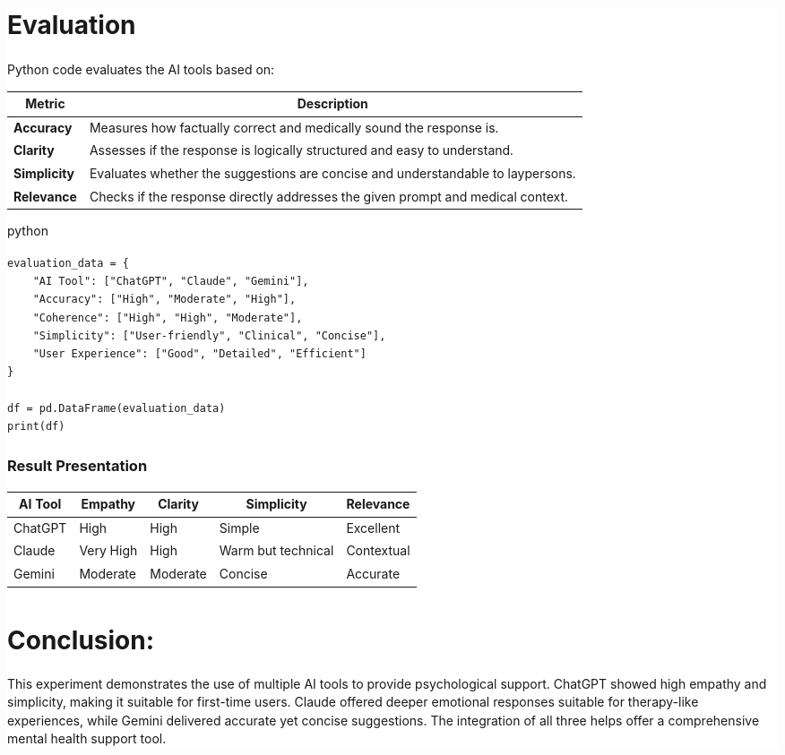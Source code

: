 # Evaluation
Python code evaluates the AI tools based on:

| **Metric**     | **Description**                                                                 |
| -------------- | ------------------------------------------------------------------------------- |
| **Accuracy**   | Measures how factually correct and medically sound the response is.             |
| **Clarity**    | Assesses if the response is logically structured and easy to understand.        |
| **Simplicity** | Evaluates whether the suggestions are concise and understandable to laypersons. |
| **Relevance**  | Checks if the response directly addresses the given prompt and medical context. |



python
```
evaluation_data = {
    "AI Tool": ["ChatGPT", "Claude", "Gemini"],
    "Accuracy": ["High", "Moderate", "High"],
    "Coherence": ["High", "High", "Moderate"],
    "Simplicity": ["User-friendly", "Clinical", "Concise"],
    "User Experience": ["Good", "Detailed", "Efficient"]
}

df = pd.DataFrame(evaluation_data)
print(df)

```
### Result Presentation
| AI Tool | Empathy   | Clarity  | Simplicity         | Relevance  |
| ------- | --------- | -------- | ------------------ | ---------- |
| ChatGPT | High      | High     | Simple             | Excellent  |
| Claude  | Very High | High     | Warm but technical | Contextual |
| Gemini  | Moderate  | Moderate | Concise            | Accurate   |


# Conclusion:
This experiment demonstrates the use of multiple AI tools to provide psychological support. ChatGPT showed high empathy and simplicity, making it suitable for first-time users. Claude offered deeper emotional responses suitable for therapy-like experiences, while Gemini delivered accurate yet concise suggestions. The integration of all three helps offer a comprehensive mental health support tool.
